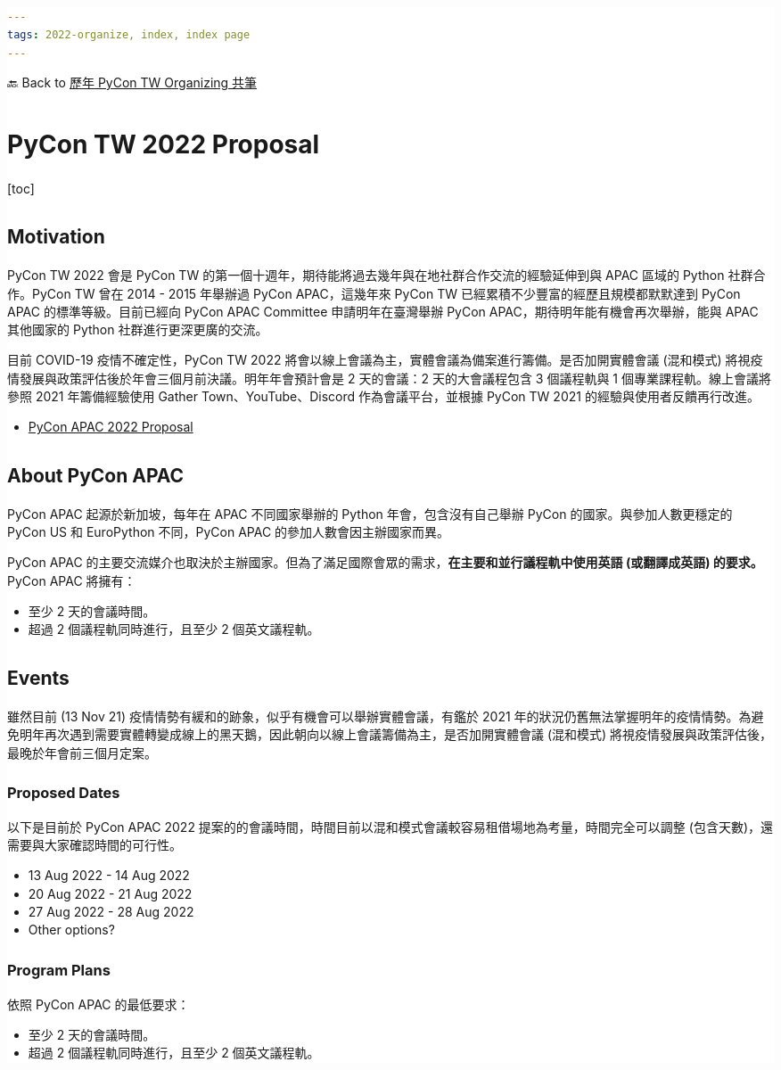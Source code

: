 ```yaml
---
tags: 2022-organize, index, index page
---
```


🔙 Back to [歷年 PyCon TW Organizing 共筆](/ryPr7SFyP/%2FHM5mHCFKQCu7-W5ea8ITcw%3Fview)

# PyCon TW 2022 Proposal

[toc]

## Motivation

PyCon TW 2022 會是 PyCon TW 的第一個十週年，期待能將過去幾年與在地社群合作交流的經驗延伸到與 APAC 區域的 Python 社群合作。PyCon TW 曾在 2014 - 2015 年舉辦過 PyCon APAC，這幾年來 PyCon TW 已經累積不少豐富的經歷且規模都默默達到 PyCon APAC 的標準等級。目前已經向 PyCon APAC Committee 申請明年在臺灣舉辦 PyCon APAC，期待明年能有機會再次舉辦，能與 APAC 其他國家的 Python 社群進行更深更廣的交流。

目前 COVID-19 疫情不確定性，PyCon TW 2022 將會以線上會議為主，實體會議為備案進行籌備。是否加開實體會議 (混和模式) 將視疫情發展與政策評估後於年會三個月前決議。明年年會預計會是 2 天的會議：2 天的大會議程包含 3 個議程軌與 1 個專業課程軌。線上會議將參照 2021 年籌備經驗使用 Gather Town、YouTube、Discord 作為會議平台，並根據 PyCon TW 2021 的經驗與使用者反饋再行改進。

- [PyCon APAC 2022 Proposal](https://hackmd.io/@pycontw/rkxiUimIF)

## About PyCon APAC

PyCon APAC 起源於新加坡，每年在 APAC 不同國家舉辦的 Python 年會，包含沒有自己舉辦 PyCon 的國家。與參加人數更穩定的 PyCon US 和 EuroPython 不同，PyCon APAC 的參加人數會因主辦國家而異。

PyCon APAC 的主要交流媒介也取決於主辦國家。但為了滿足國際會眾的需求，**在主要和並行議程軌中使用英語 (或翻譯成英語) 的要求。** PyCon APAC 將擁有：

- 至少 2 天的會議時間。
- 超過 2 個議程軌同時進行，且至少 2 個英文議程軌。

## Events

雖然目前 (13 Nov 21) 疫情情勢有緩和的跡象，似乎有機會可以舉辦實體會議，有鑑於 2021 年的狀況仍舊無法掌握明年的疫情情勢。為避免明年再次遇到需要實體轉變成線上的黑天鵝，因此朝向以線上會議籌備為主，是否加開實體會議 (混和模式) 將視疫情發展與政策評估後，最晚於年會前三個月定案。

### Proposed Dates

以下是目前於 PyCon APAC 2022 提案的的會議時間，時間目前以混和模式會議較容易租借場地為考量，時間完全可以調整 (包含天數)，還需要與大家確認時間的可行性。

- 13 Aug 2022 - 14 Aug 2022
- 20 Aug 2022 - 21 Aug 2022
- 27 Aug 2022 - 28 Aug 2022
- Other options?

### Program Plans

依照 PyCon APAC 的最低要求：

- 至少 2 天的會議時間。
- 超過 2 個議程軌同時進行，且至少 2 個英文議程軌。
